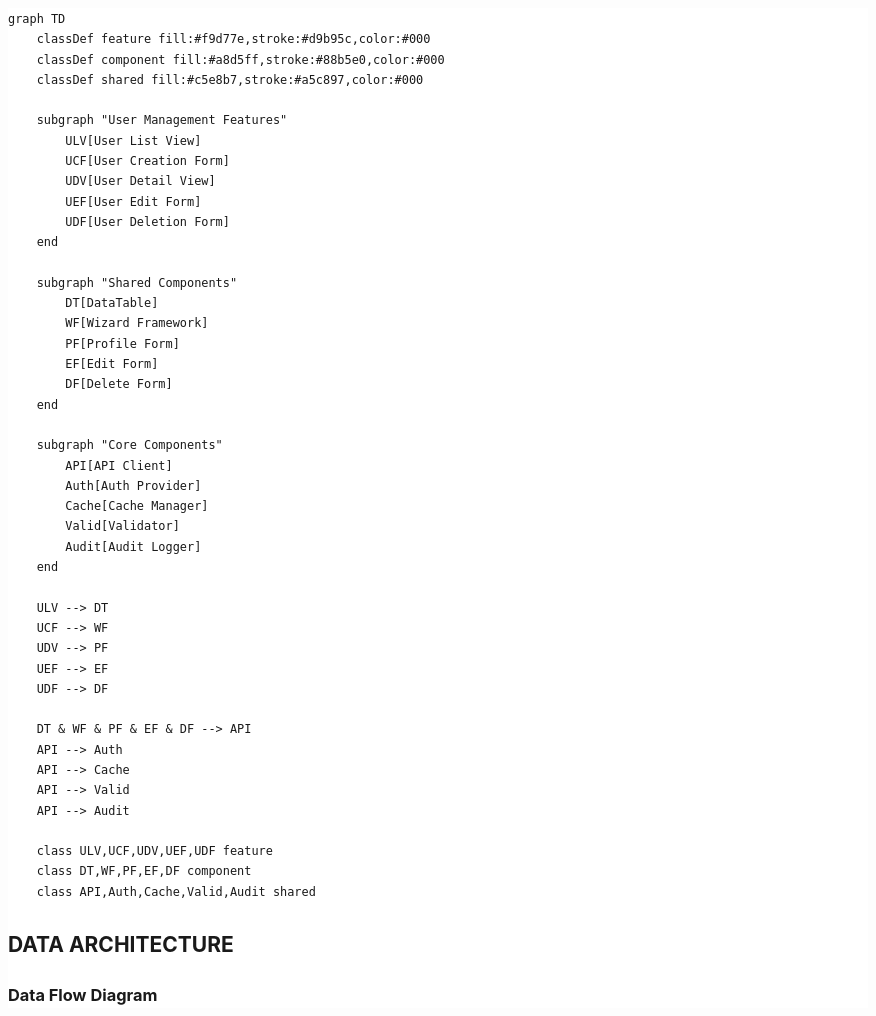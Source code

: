 ```mermaid
graph TD
    classDef feature fill:#f9d77e,stroke:#d9b95c,color:#000
    classDef component fill:#a8d5ff,stroke:#88b5e0,color:#000
    classDef shared fill:#c5e8b7,stroke:#a5c897,color:#000
    
    subgraph "User Management Features"
        ULV[User List View]
        UCF[User Creation Form]
        UDV[User Detail View]
        UEF[User Edit Form]
        UDF[User Deletion Form]
    end
    
    subgraph "Shared Components"
        DT[DataTable]
        WF[Wizard Framework]
        PF[Profile Form]
        EF[Edit Form]
        DF[Delete Form]
    end
    
    subgraph "Core Components"
        API[API Client]
        Auth[Auth Provider]
        Cache[Cache Manager]
        Valid[Validator]
        Audit[Audit Logger]
    end
    
    ULV --> DT
    UCF --> WF
    UDV --> PF
    UEF --> EF
    UDF --> DF
    
    DT & WF & PF & EF & DF --> API
    API --> Auth
    API --> Cache
    API --> Valid
    API --> Audit
    
    class ULV,UCF,UDV,UEF,UDF feature
    class DT,WF,PF,EF,DF component
    class API,Auth,Cache,Valid,Audit shared
```

## DATA ARCHITECTURE

### Data Flow Diagram
